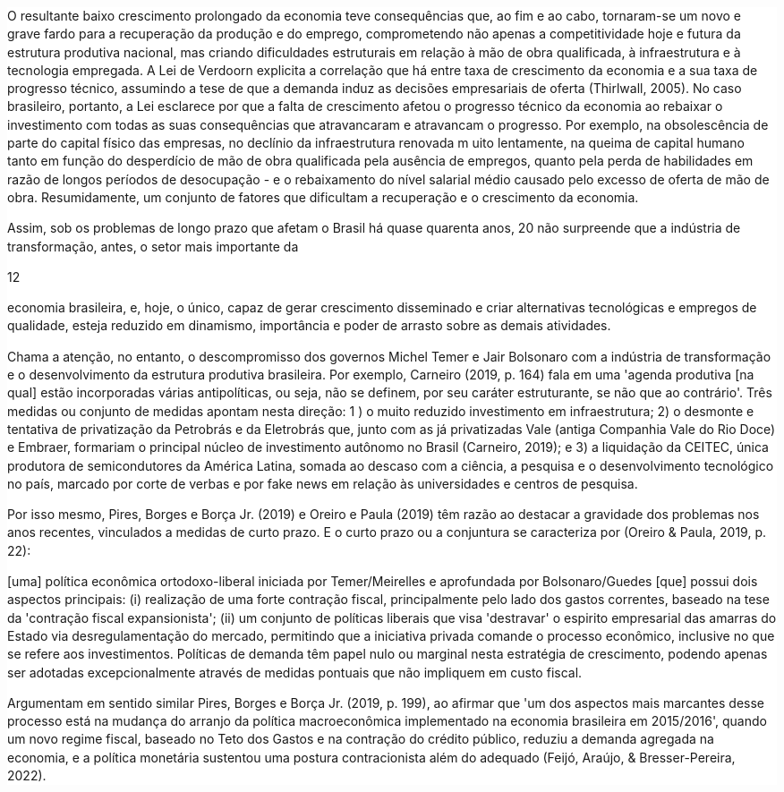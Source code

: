 O resultante baixo crescimento prolongado da economia teve consequências que, ao fim e ao cabo, tornaram-se um novo e grave fardo para a recuperação da produção e do emprego, comprometendo não apenas a competitividade hoje e futura da estrutura produtiva nacional,  mas  criando  dificuldades  estruturais  em  relação  à  mão  de  obra  qualificada,  à infraestrutura e à tecnologia empregada. A Lei de Verdoorn explicita a correlação que há entre taxa de crescimento da economia e a sua taxa de progresso técnico, assumindo a tese de que a demanda induz as decisões empresariais de oferta (Thirlwall, 2005). No caso brasileiro, portanto,  a  Lei  esclarece  por  que  a  falta  de  crescimento  afetou  o  progresso  técnico  da economia ao rebaixar o investimento com todas as suas consequências que atravancaram e atravancam o progresso. Por exemplo, na obsolescência de parte do capital físico das empresas, no declínio da infraestrutura renovada m uito  lentamente, na queima de capital humano tanto em função do desperdício de mão de obra qualificada pela ausência de empregos, quanto pela perda de habilidades em razão de longos períodos de desocupação - e o rebaixamento do nível salarial médio causado pelo excesso de oferta de mão de obra. Resumidamente, um conjunto de fatores que dificultam a recuperação e o crescimento da economia.

Assim, sob os problemas de longo prazo que afetam o Brasil há quase quarenta anos, 20  não surpreende que a indústria de transformação, antes, o setor mais importante da

12

economia  brasileira,  e,  hoje,  o  único,  capaz  de  gerar  crescimento  disseminado  e  criar alternativas tecnológicas e empregos  de  qualidade, esteja reduzido em  dinamismo, importância e poder de arrasto sobre as demais atividades.

Chama a atenção, no entanto, o descompromisso dos governos Michel Temer e Jair Bolsonaro com a indústria de transformação e o desenvolvimento da estrutura produtiva brasileira. Por exemplo, Carneiro (2019, p. 164) fala em uma 'agenda produtiva [na qual] estão incorporadas várias antipolíticas, ou seja, não se definem, por seu caráter estruturante, se não que ao contrário'. Três medidas ou conjunto de medidas apontam nesta direção: 1 ) o muito reduzido investimento em infraestrutura; 2) o desmonte e tentativa de privatização da Petrobrás e da Eletrobrás que, junto com as já privatizadas Vale (antiga Companhia Vale do Rio  Doce)  e  Embraer,  formariam  o  principal  núcleo  de  investimento  autônomo  no  Brasil (Carneiro, 2019); e 3) a liquidação da CEITEC, única produtora de semicondutores da América Latina, somada ao descaso com a ciência, a pesquisa e o desenvolvimento tecnológico no país, marcado por corte de verbas e por fake news em relação às universidades e centros de pesquisa.

Por isso mesmo, Pires, Borges e Borça Jr. (2019) e Oreiro e Paula (2019) têm razão ao destacar a gravidade dos problemas nos anos recentes, vinculados a medidas de curto prazo. E o curto prazo ou a conjuntura se caracteriza por (Oreiro &amp; Paula, 2019, p. 22):

[uma] política econômica ortodoxo-liberal iniciada por Temer/Meirelles e  aprofundada  por  Bolsonaro/Guedes  [que]  possui  dois  aspectos principais: (i) realização de uma forte contração fiscal, principalmente pelo lado dos gastos correntes, baseado na tese da 'contração fiscal expansionista'; (ii) um  conjunto de políticas liberais que visa 'destravar' o espirito empresarial das amarras do Estado via desregulamentação  do  mercado,  permitindo  que  a  iniciativa  privada comande  o  processo  econômico,  inclusive  no  que  se  refere  aos investimentos. Políticas de demanda têm papel nulo ou marginal nesta estratégia de crescimento, podendo apenas ser adotadas excepcionalmente através de medidas pontuais que não impliquem em custo fiscal.

Argumentam  em  sentido  similar  Pires,  Borges  e  Borça  Jr.  (2019,  p.  199),  ao afirmar que 'um dos aspectos mais marcantes desse processo está na mudança do arranjo da política macroeconômica implementado na economia brasileira em 2015/2016', quando um novo regime fiscal, baseado no Teto dos Gastos e na contração do crédito público, reduziu a demanda agregada na economia, e a política monetária sustentou uma postura contracionista além do adequado (Feijó, Araújo, &amp; Bresser-Pereira, 2022).
